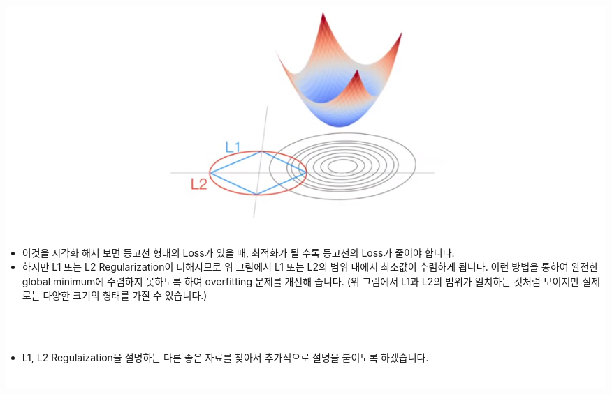 <center><img src="../assets/img/dl/concept/regularization/10.png" alt="Drawing" style="width: 400px;"/></center>
<br>

- 이것을 시각화 해서 보면 등고선 형태의 Loss가 있을 때, 최적화가 될 수록 등고선의 Loss가 줄어야 합니다. 
- 하지만 L1 또는 L2 Regularization이 더해지므로 위 그림에서 L1 또는 L2의 범위 내에서 최소값이 수렴하게 됩니다. 이런 방법을 통하여 완전한 global minimum에 수렴하지 못하도록 하여 overfitting 문제를 개선해 줍니다. (위 그림에서 L1과 L2의 범위가 일치하는 것처럼 보이지만 실제로는 다양한 크기의 형태를 가질 수 있습니다.)

<br><br>

- L1, L2 Regulaization을 설명하는 다른 좋은 자료를 찾아서 추가적으로 설명을 붙이도록 하겠습니다.

<br>